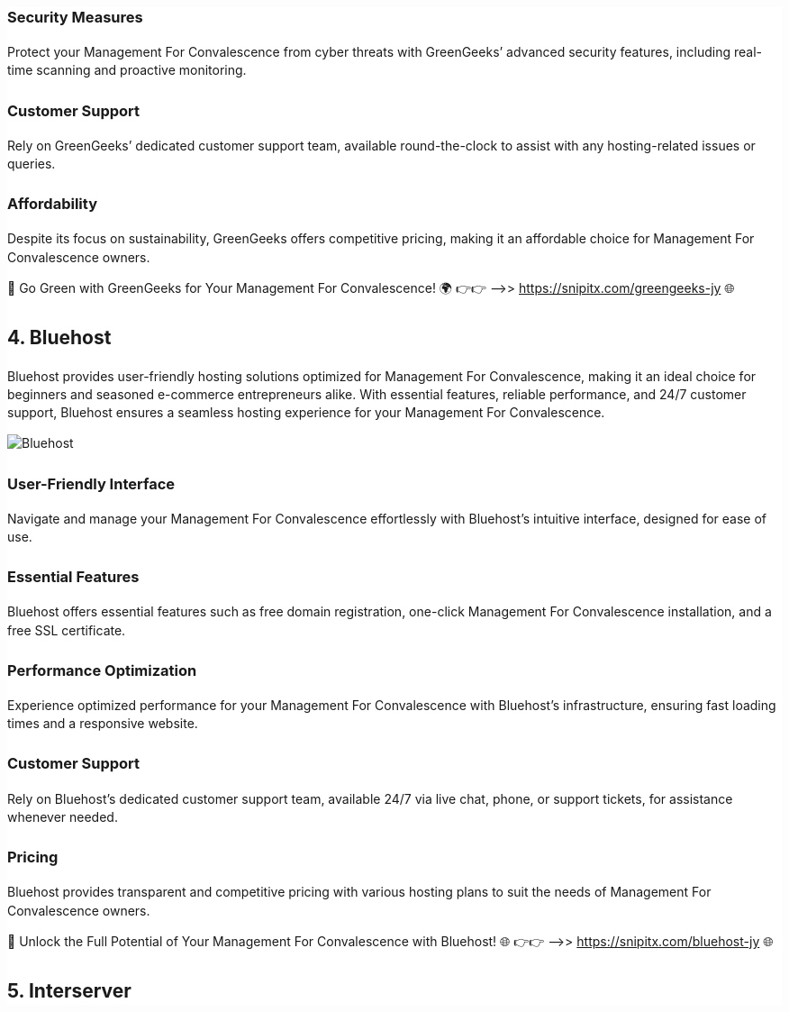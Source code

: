 ### Security Measures
Protect your Management For Convalescence from cyber threats with GreenGeeks’ advanced security features, including real-time scanning and proactive monitoring.

### Customer Support
Rely on GreenGeeks’ dedicated customer support team, available round-the-clock to assist with any hosting-related issues or queries.

### Affordability
Despite its focus on sustainability, GreenGeeks offers competitive pricing, making it an affordable choice for Management For Convalescence owners.

🌿 Go Green with GreenGeeks for Your Management For Convalescence! 🌍
👉👉 -->> https://snipitx.com/greengeeks-jy 🌐

## 4. Bluehost

Bluehost provides user-friendly hosting solutions optimized for Management For Convalescence, making it an ideal choice for beginners and seasoned e-commerce entrepreneurs alike. With essential features, reliable performance, and 24/7 customer support, Bluehost ensures a seamless hosting experience for your Management For Convalescence.

![Bluehost](https://i.imgur.com/PasFF9E.jpeg "Bluehost Hosting")

### User-Friendly Interface
Navigate and manage your Management For Convalescence effortlessly with Bluehost’s intuitive interface, designed for ease of use.

### Essential Features
Bluehost offers essential features such as free domain registration, one-click Management For Convalescence installation, and a free SSL certificate.

### Performance Optimization
Experience optimized performance for your Management For Convalescence with Bluehost’s infrastructure, ensuring fast loading times and a responsive website.

### Customer Support
Rely on Bluehost’s dedicated customer support team, available 24/7 via live chat, phone, or support tickets, for assistance whenever needed.

### Pricing
Bluehost provides transparent and competitive pricing with various hosting plans to suit the needs of Management For Convalescence owners.

🚀 Unlock the Full Potential of Your Management For Convalescence with Bluehost! 🌐
👉👉 -->> https://snipitx.com/bluehost-jy 🌐

## 5. Interserver
